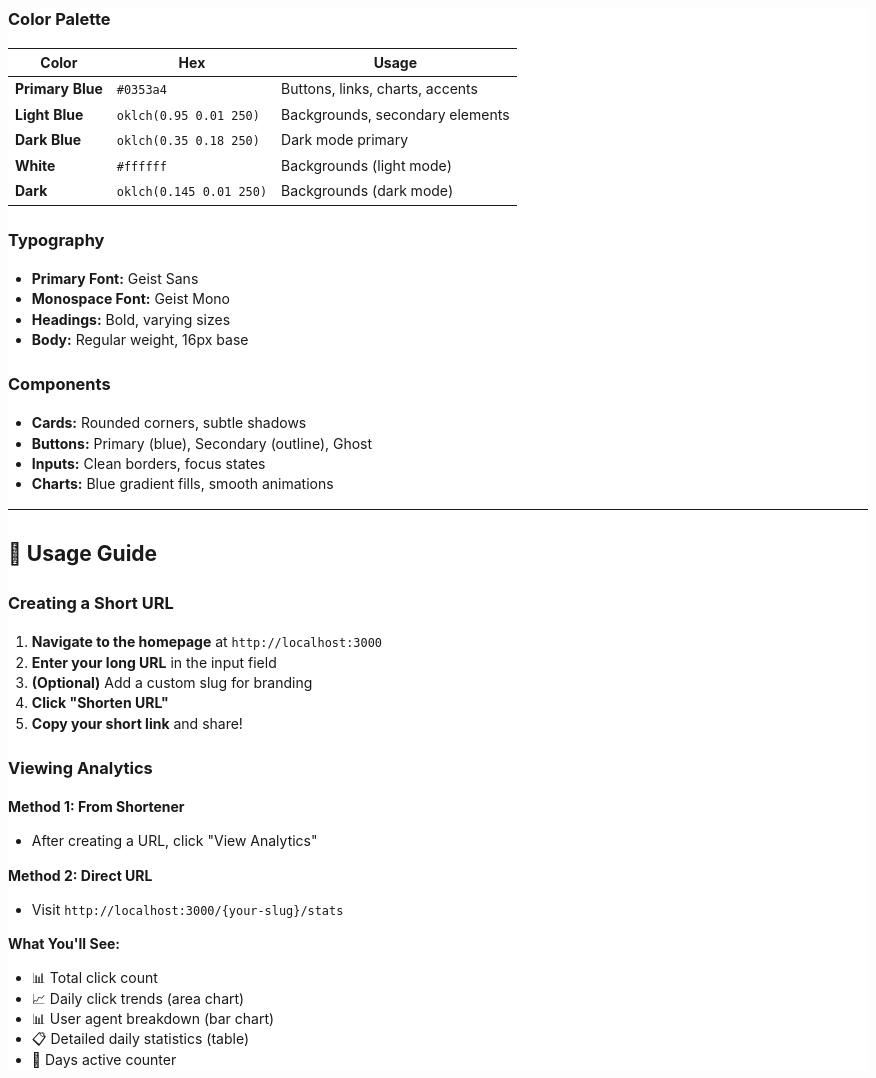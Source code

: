 ### Color Palette

| Color | Hex | Usage |
|-------|-----|-------|
| **Primary Blue** | `#0353a4` | Buttons, links, charts, accents |
| **Light Blue** | `oklch(0.95 0.01 250)` | Backgrounds, secondary elements |
| **Dark Blue** | `oklch(0.35 0.18 250)` | Dark mode primary |
| **White** | `#ffffff` | Backgrounds (light mode) |
| **Dark** | `oklch(0.145 0.01 250)` | Backgrounds (dark mode) |

### Typography

- **Primary Font:** Geist Sans
- **Monospace Font:** Geist Mono
- **Headings:** Bold, varying sizes
- **Body:** Regular weight, 16px base

### Components

- **Cards:** Rounded corners, subtle shadows
- **Buttons:** Primary (blue), Secondary (outline), Ghost
- **Inputs:** Clean borders, focus states
- **Charts:** Blue gradient fills, smooth animations

---

## 📝 Usage Guide

### Creating a Short URL

1. **Navigate to the homepage** at `http://localhost:3000`
2. **Enter your long URL** in the input field
3. **(Optional)** Add a custom slug for branding
4. **Click "Shorten URL"**
5. **Copy your short link** and share!

### Viewing Analytics

**Method 1: From Shortener**
- After creating a URL, click "View Analytics"

**Method 2: Direct URL**
- Visit `http://localhost:3000/{your-slug}/stats`

**What You'll See:**
- 📊 Total click count
- 📈 Daily click trends (area chart)
- 📊 User agent breakdown (bar chart)
- 📋 Detailed daily statistics (table)
- 📅 Days active counter
